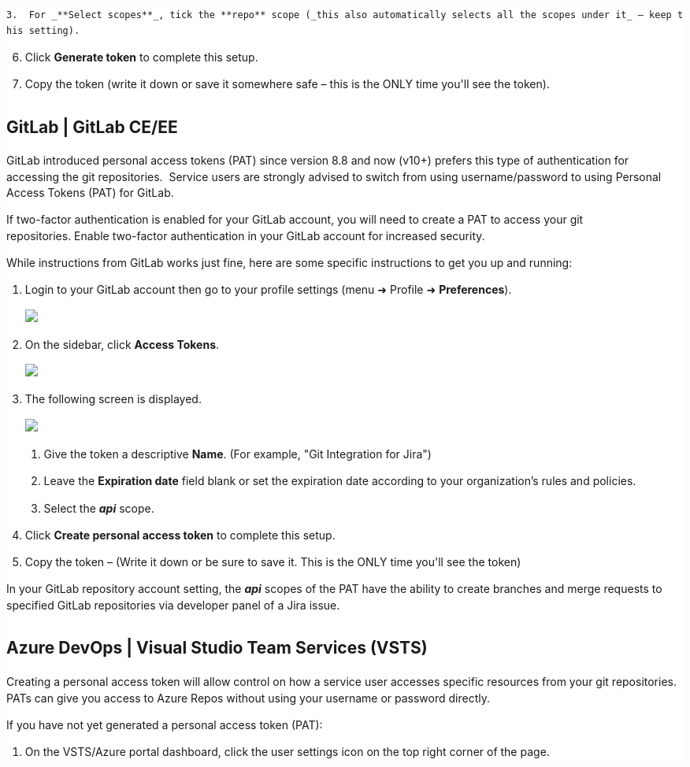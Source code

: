     3.  For _**Select scopes**_, tick the **repo** scope (_this also automatically selects all the scopes under it_ – keep this setting).

6.  Click **Generate token** to complete this setup.

7.  Copy the token (write it down or save it somewhere safe – this is the ONLY time you'll see the token).


## GitLab | GitLab CE/EE

GitLab introduced personal access tokens (PAT) since version 8.8 and now (v10+) prefers this type of authentication for accessing the git repositories.  Service users are strongly advised to switch from using username/password to using Personal Access Tokens (PAT) for GitLab.

If two-factor authentication is enabled for your GitLab account, you will need to create a PAT to access your git repositories. Enable two-factor authentication in your GitLab account for increased security.

While instructions from GitLab works just fine, here are some specific instructions to get you up and running:

1.  Login to your GitLab account then go to your profile settings (menu ➜ Profile ➜ **Preferences**).

    ![](https://bigbrassband.atlassian.net/wiki/download/thumbnails/107216897/gitlab-user-profile-settings(c).png?version=2&modificationDate=1650862373604&cacheVersion=1&api=v2&width=262&height=327)
2.  On the sidebar, click **Access Tokens**.

    ![](https://bigbrassband.atlassian.net/wiki/download/thumbnails/107216897/gitlab-user-settings-sidebar-access-token(c).png?version=1&modificationDate=1650862601833&cacheVersion=1&api=v2&width=205&height=327)
3.  The following screen is displayed.

    ![](https://bigbrassband.atlassian.net/wiki/download/thumbnails/107216897/jira-cloud-gitlab-mfa-gen-access-token(c).png?version=2&modificationDate=1650863088643&cacheVersion=1&api=v2&width=545&height=696)
    1.  Give the token a descriptive **Name**. (For example, "Git Integration for Jira")

    2.  Leave the **Expiration date** field blank or set the expiration date according to your organization’s rules and policies.

    3.  Select the _**api**_ scope.

4.  Click **Create personal access token** to complete this setup.

5.  Copy the token – (Write it down or be sure to save it. This is the ONLY time you'll see the token)


In your GitLab repository account setting, the _**api**_ scopes of the PAT have the ability to create branches and merge requests to specified GitLab repositories via developer panel of a Jira issue.

## Azure DevOps | Visual Studio Team Services (VSTS)

Creating a personal access token will allow control on how a service user accesses specific resources from your git repositories. PATs can give you access to Azure Repos without using your username or password directly.

If you have not yet generated a personal access token (PAT):

1.  On the VSTS/Azure portal dashboard, click the user settings icon on the top right corner of the page.
